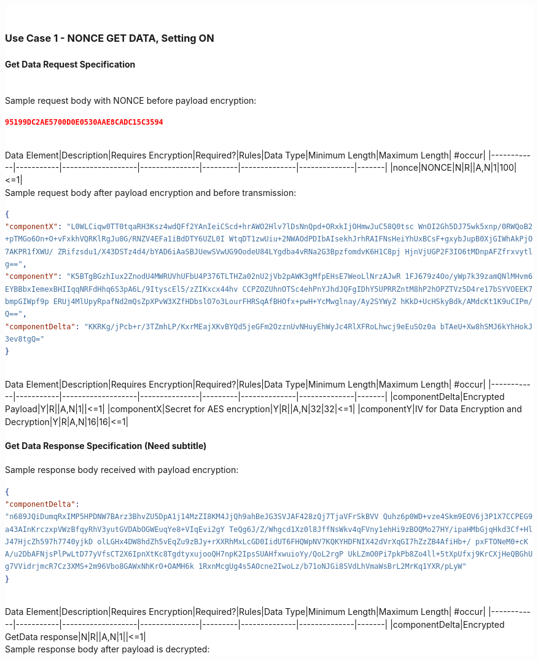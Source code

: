 </p>
<br>

### Use Case 1 - NONCE GET DATA, Setting ON 
#### Get Data Request Specification
<br>
Sample request body with NONCE before payload encryption:

```json
95199DC2AE5700D0E0530AAE8CADC15C3594
```
<br>
Data Element|Description|Requires Encryption|Required?|Rules|Data Type|Minimum Length|Maximum Length| #occur|
|------------|-----------|-------------------|---------------|---------|--------------|--------------|-------|
|nonce|NONCE|N|R||A,N|1|100|<=1|
<br>
Sample request body after payload encryption and before transmission:

```json
{
"componentX": "L0WLCiqw0TT0tqaRH3Ksz4wdQFf2YAnIeiCScd+hrAWO2Hlv7lDsNnQpd+ORxkIjOHmwJuC58Q0tsc WnOI2Gh5DJ75wk5xnp/0RWQoB2+pTMGo6On+O+vFxkhVQRKlRgJu0G/RNZV4EFa1iBdDTY6UZL0I WtqDT1zwUiu+2NWAOdPDIbAIsekhJrhRAIFNsHeiYhUxBCsF+gxybJupB0XjGIWhAkPjO7AKPR1fXWU/ ZRifzsdu1/X43DSTz4d4/bYAD6iAaSBJUewSVwUG9OodeU84LYgdba4vRNa2G3BpzfomdvK6H1C8pj HjnVjUGP2F3IO6tMDnpAFZfrxvytlg==",
"componentY": "K5BTgBGzhIux2ZnodU4MWRUVhUFbU4P376TLTHZa02nU2jVb2pAWK3gMfpEHsE7WeoLlNrzAJwR 1FJ679z4Oo/yWp7k39zamQNlMHvm6EYBBbxIemexBHIIqqNRFdHhq6S3pA6L/9ItyscEl5/zZIKxcx44hv CCPZOZUhnOTSc4ehPnYJhdJQFgIDhY5UPRRZntM8hP2hOPZTVz5D4re17bSYVOEEK7bmpGIWpf9p ERUj4MlUpyRpafNd2mQsZpXPvW3XZfHDbslO7o3LourFHRSqAfBHOfx+pwH+YcMwglnay/Ay2SYWyZ hKkD+UcHSkyBdk/AMdcKt1K9uCIPm/Q==",
"componentDelta": "KKRKg/jPcb+r/3TZmhLP/KxrMEajXKvBYQd5jeGFm2OzznUvNHuyEhWyJc4RlXFRoLhwcj9eEuSOz0a bTAeU+Xw8hSMJ6kYhHokJ3ev8tgQ="
}
```
<br>
Data Element|Description|Requires Encryption|Required?|Rules|Data Type|Minimum Length|Maximum Length| #occur|
|------------|-----------|-------------------|---------------|---------|--------------|--------------|-------|
|componentDelta|Encrypted Payload|Y|R||A,N|1||<=1|
|componentX|Secret for AES encryption|Y|R||A,N|32|32|<=1|
|componentY|IV for Data Encryption and Decryption|Y|R|A,N|16|16|<=1|
<br>

#### Get Data Response Specification (Need subtitle)
<p>
Sample response body received with payload encryption:

```json 
{
"componentDelta":
"n689JQiDumqRxIMP5HPDNW7BArz3BhvZU5DpA1j14MzZI8KM4JjQh9ahBeJG3SVJAF428zQj7TjaVFrSkBVV Quhz6p0WD+vze4Skm9EOV6j3P1X7CCPEG9a43AInKrczxpVWzBfqyRhV3yutGVDAbOGWEuqYe8+VIqEvi2gY TeQg6J/Z/Whgcd1Xz0l8JffNsWkv4qFVny1ehHi9zBOQMo27HY/ipaHMbGjqHkd3Cf+HlJ47HjcZh597h7740yjkD olLGHx4DW8hdZh5vEqZu9zBJy+rXXRhMxLcGD0IidUT6FHQWpNV7KQKYHDFNIX42dVrXqGI7hZzZB4AfiHb+/ pxFTONeM0+cKA/u2DbAFNjsPlPwLtD77yVfsCT2X6IpnXtKc8TgdtyxujooQH7npK2IpsSUAHfxwuioYy/QoL2rgP UkLZmO0Pi7pkPb8Zo4ll+5tXpUfxj9KrCXjHeQBGhUg7VVidrjmcR7Cz3XMS+2m96Vbo8GAWxNhKrO+OAMH6k 1RxnMcgUg4s5AOcne2IwoLz/b71oNJGi8SVdLhVmaWsBrL2MrKq1YXR/pLyW"
}
```
<br>
Data Element|Description|Requires Encryption|Required?|Rules|Data Type|Minimum Length|Maximum Length| #occur|
|------------|-----------|-------------------|---------------|---------|--------------|--------------|-------|
|componentDelta|Encrypted GetData response|N|R||A,N|1||<=1|
<br>
Sample response body after payload is decrypted:
